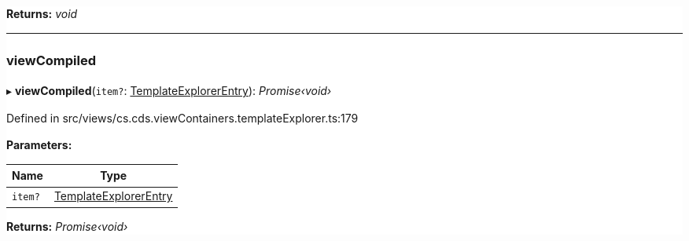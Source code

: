 **Returns:** *void*

___

###  viewCompiled

▸ **viewCompiled**(`item?`: [TemplateExplorerEntry](_views_cs_cds_viewcontainers_templateexplorer_.templateexplorerentry.md)): *Promise‹void›*

Defined in src/views/cs.cds.viewContainers.templateExplorer.ts:179

**Parameters:**

Name | Type |
------ | ------ |
`item?` | [TemplateExplorerEntry](_views_cs_cds_viewcontainers_templateexplorer_.templateexplorerentry.md) |

**Returns:** *Promise‹void›*

